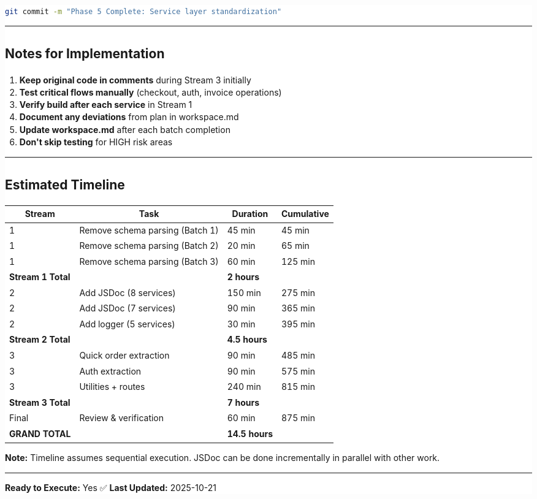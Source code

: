 ```bash
git commit -m "Phase 5 Complete: Service layer standardization"
```

---

## Notes for Implementation

1. **Keep original code in comments** during Stream 3 initially
2. **Test critical flows manually** (checkout, auth, invoice operations)
3. **Verify build after each service** in Stream 1
4. **Document any deviations** from plan in workspace.md
5. **Update workspace.md** after each batch completion
6. **Don't skip testing** for HIGH risk areas

---

## Estimated Timeline

| Stream | Task | Duration | Cumulative |
|--------|------|----------|------------|
| 1 | Remove schema parsing (Batch 1) | 45 min | 45 min |
| 1 | Remove schema parsing (Batch 2) | 20 min | 65 min |
| 1 | Remove schema parsing (Batch 3) | 60 min | 125 min |
| **Stream 1 Total** | | **2 hours** | |
| 2 | Add JSDoc (8 services) | 150 min | 275 min |
| 2 | Add JSDoc (7 services) | 90 min | 365 min |
| 2 | Add logger (5 services) | 30 min | 395 min |
| **Stream 2 Total** | | **4.5 hours** | |
| 3 | Quick order extraction | 90 min | 485 min |
| 3 | Auth extraction | 90 min | 575 min |
| 3 | Utilities + routes | 240 min | 815 min |
| **Stream 3 Total** | | **7 hours** | |
| Final | Review & verification | 60 min | 875 min |
| **GRAND TOTAL** | | **14.5 hours** | |

**Note:** Timeline assumes sequential execution. JSDoc can be done incrementally in parallel with other work.

---

**Ready to Execute:** Yes ✅
**Last Updated:** 2025-10-21
